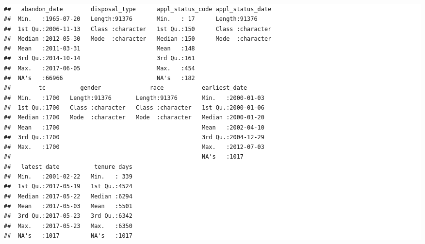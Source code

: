     ##   abandon_date        disposal_type      appl_status_code appl_status_date  
    ##  Min.   :1965-07-20   Length:91376       Min.   : 17      Length:91376      
    ##  1st Qu.:2006-11-13   Class :character   1st Qu.:150      Class :character  
    ##  Median :2012-05-30   Mode  :character   Median :150      Mode  :character  
    ##  Mean   :2011-03-31                      Mean   :148                        
    ##  3rd Qu.:2014-10-14                      3rd Qu.:161                        
    ##  Max.   :2017-06-05                      Max.   :454                        
    ##  NA's   :66966                           NA's   :182                        
    ##        tc          gender              race           earliest_date       
    ##  Min.   :1700   Length:91376       Length:91376       Min.   :2000-01-03  
    ##  1st Qu.:1700   Class :character   Class :character   1st Qu.:2000-01-06  
    ##  Median :1700   Mode  :character   Mode  :character   Median :2000-01-20  
    ##  Mean   :1700                                         Mean   :2002-04-10  
    ##  3rd Qu.:1700                                         3rd Qu.:2004-12-29  
    ##  Max.   :1700                                         Max.   :2012-07-03  
    ##                                                       NA's   :1017        
    ##   latest_date          tenure_days  
    ##  Min.   :2001-02-22   Min.   : 339  
    ##  1st Qu.:2017-05-19   1st Qu.:4524  
    ##  Median :2017-05-22   Median :6294  
    ##  Mean   :2017-05-03   Mean   :5501  
    ##  3rd Qu.:2017-05-23   3rd Qu.:6342  
    ##  Max.   :2017-05-23   Max.   :6350  
    ##  NA's   :1017         NA's   :1017
